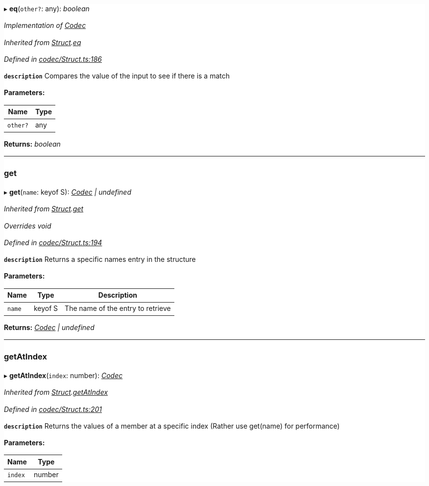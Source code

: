 ▸ **eq**(`other?`: any): *boolean*

*Implementation of [Codec](../interfaces/_types_.codec.md)*

*Inherited from [Struct](_codec_struct_.struct.md).[eq](_codec_struct_.struct.md#eq)*

*Defined in [codec/Struct.ts:186](https://github.com/polkadot-js/api/blob/492fce1af7/packages/types/src/codec/Struct.ts#L186)*

**`description`** Compares the value of the input to see if there is a match

**Parameters:**

Name | Type |
------ | ------ |
`other?` | any |

**Returns:** *boolean*

___

###  get

▸ **get**(`name`: keyof S): *[Codec](../interfaces/_types_.codec.md) | undefined*

*Inherited from [Struct](_codec_struct_.struct.md).[get](_codec_struct_.struct.md#get)*

*Overrides void*

*Defined in [codec/Struct.ts:194](https://github.com/polkadot-js/api/blob/492fce1af7/packages/types/src/codec/Struct.ts#L194)*

**`description`** Returns a specific names entry in the structure

**Parameters:**

Name | Type | Description |
------ | ------ | ------ |
`name` | keyof S | The name of the entry to retrieve  |

**Returns:** *[Codec](../interfaces/_types_.codec.md) | undefined*

___

###  getAtIndex

▸ **getAtIndex**(`index`: number): *[Codec](../interfaces/_types_.codec.md)*

*Inherited from [Struct](_codec_struct_.struct.md).[getAtIndex](_codec_struct_.struct.md#getatindex)*

*Defined in [codec/Struct.ts:201](https://github.com/polkadot-js/api/blob/492fce1af7/packages/types/src/codec/Struct.ts#L201)*

**`description`** Returns the values of a member at a specific index (Rather use get(name) for performance)

**Parameters:**

Name | Type |
------ | ------ |
`index` | number |
